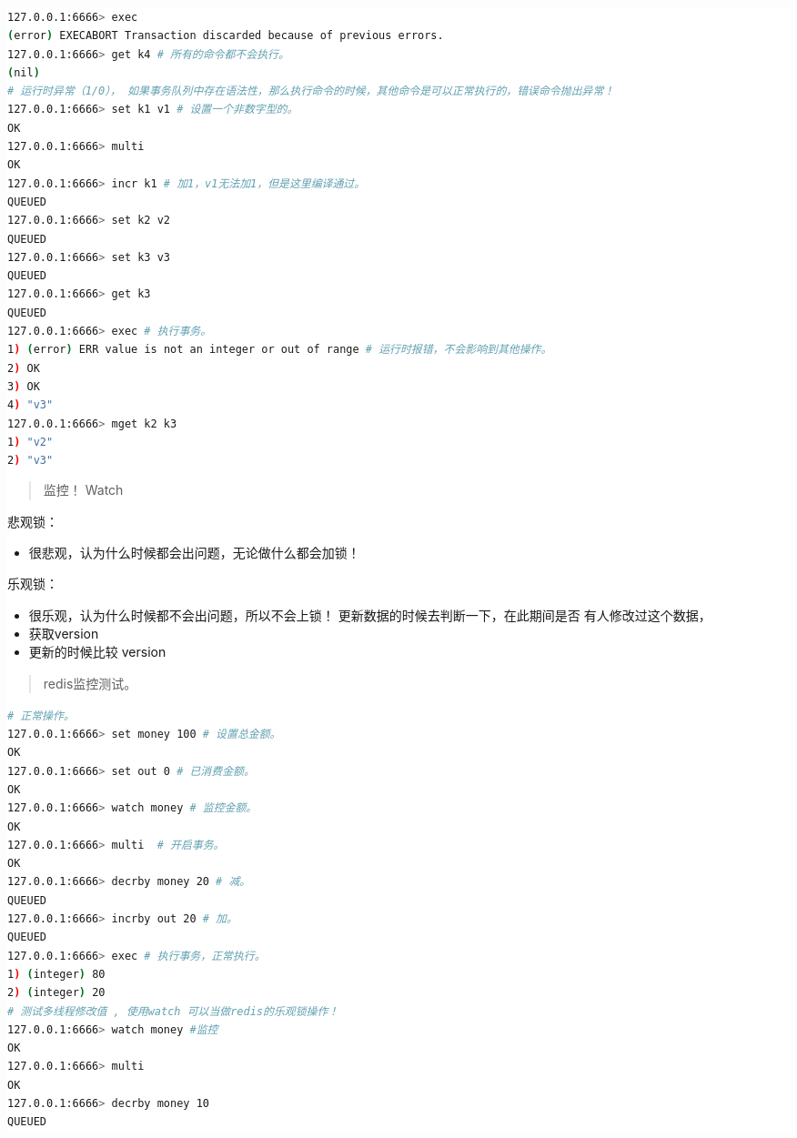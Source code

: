 ```bash
127.0.0.1:6666> exec
(error) EXECABORT Transaction discarded because of previous errors.
127.0.0.1:6666> get k4 # 所有的命令都不会执行。
(nil)
# 运行时异常（1/0）， 如果事务队列中存在语法性，那么执行命令的时候，其他命令是可以正常执行的，错误命令抛出异常！
127.0.0.1:6666> set k1 v1 # 设置一个非数字型的。
OK
127.0.0.1:6666> multi 
OK
127.0.0.1:6666> incr k1 # 加1，v1无法加1，但是这里编译通过。
QUEUED
127.0.0.1:6666> set k2 v2 
QUEUED
127.0.0.1:6666> set k3 v3 
QUEUED
127.0.0.1:6666> get k3 
QUEUED
127.0.0.1:6666> exec # 执行事务。
1) (error) ERR value is not an integer or out of range # 运行时报错，不会影响到其他操作。
2) OK
3) OK
4) "v3"
127.0.0.1:6666> mget k2 k3
1) "v2"
2) "v3"
```

> 监控！ Watch 

悲观锁：

- 很悲观，认为什么时候都会出问题，无论做什么都会加锁！

乐观锁：

- 很乐观，认为什么时候都不会出问题，所以不会上锁！ 更新数据的时候去判断一下，在此期间是否
  有人修改过这个数据，
- 获取version
- 更新的时候比较 version

> redis监控测试。

```bash
# 正常操作。
127.0.0.1:6666> set money 100 # 设置总金额。
OK
127.0.0.1:6666> set out 0 # 已消费金额。
OK
127.0.0.1:6666> watch money # 监控金额。
OK
127.0.0.1:6666> multi  # 开启事务。
OK
127.0.0.1:6666> decrby money 20 # 减。
QUEUED
127.0.0.1:6666> incrby out 20 # 加。
QUEUED
127.0.0.1:6666> exec # 执行事务，正常执行。
1) (integer) 80
2) (integer) 20
# 测试多线程修改值 , 使用watch 可以当做redis的乐观锁操作！
127.0.0.1:6666> watch money #监控
OK
127.0.0.1:6666> multi 
OK
127.0.0.1:6666> decrby money 10
QUEUED
```
